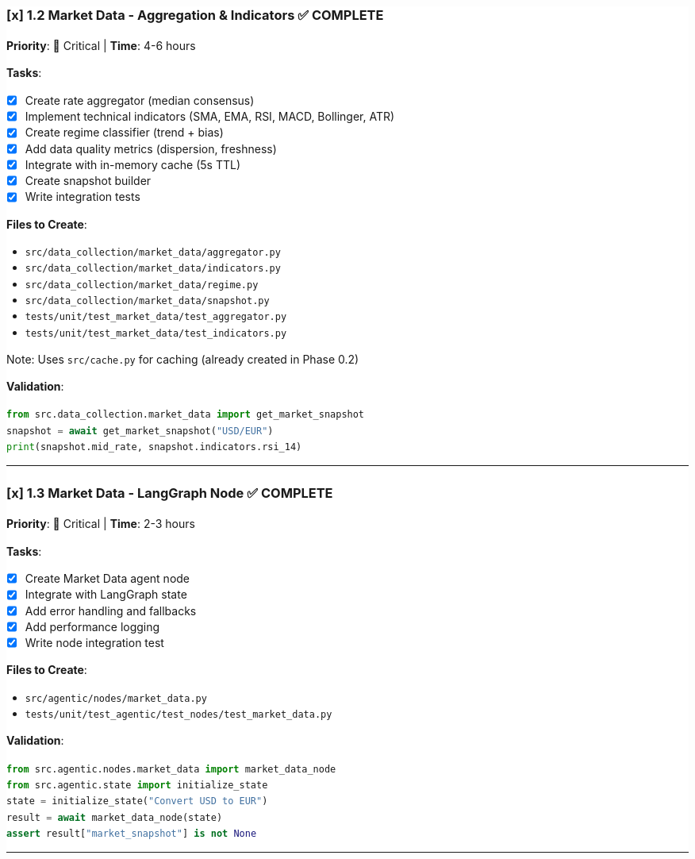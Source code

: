 
### [x] 1.2 Market Data - Aggregation & Indicators ✅ COMPLETE
**Priority**: 🔴 Critical | **Time**: 4-6 hours

**Tasks**:
- [x] Create rate aggregator (median consensus)
- [x] Implement technical indicators (SMA, EMA, RSI, MACD, Bollinger, ATR)
- [x] Create regime classifier (trend + bias)
- [x] Add data quality metrics (dispersion, freshness)
- [x] Integrate with in-memory cache (5s TTL)
- [x] Create snapshot builder
- [x] Write integration tests

**Files to Create**:
- `src/data_collection/market_data/aggregator.py`
- `src/data_collection/market_data/indicators.py`
- `src/data_collection/market_data/regime.py`
- `src/data_collection/market_data/snapshot.py`
- `tests/unit/test_market_data/test_aggregator.py`
- `tests/unit/test_market_data/test_indicators.py`

Note: Uses `src/cache.py` for caching (already created in Phase 0.2)

**Validation**:
```python
from src.data_collection.market_data import get_market_snapshot
snapshot = await get_market_snapshot("USD/EUR")
print(snapshot.mid_rate, snapshot.indicators.rsi_14)
```

---

### [x] 1.3 Market Data - LangGraph Node ✅ COMPLETE
**Priority**: 🔴 Critical | **Time**: 2-3 hours

**Tasks**:
- [x] Create Market Data agent node
- [x] Integrate with LangGraph state
- [x] Add error handling and fallbacks
- [x] Add performance logging
- [x] Write node integration test

**Files to Create**:
- `src/agentic/nodes/market_data.py`
- `tests/unit/test_agentic/test_nodes/test_market_data.py`

**Validation**:
```python
from src.agentic.nodes.market_data import market_data_node
from src.agentic.state import initialize_state
state = initialize_state("Convert USD to EUR")
result = await market_data_node(state)
assert result["market_snapshot"] is not None
```

---